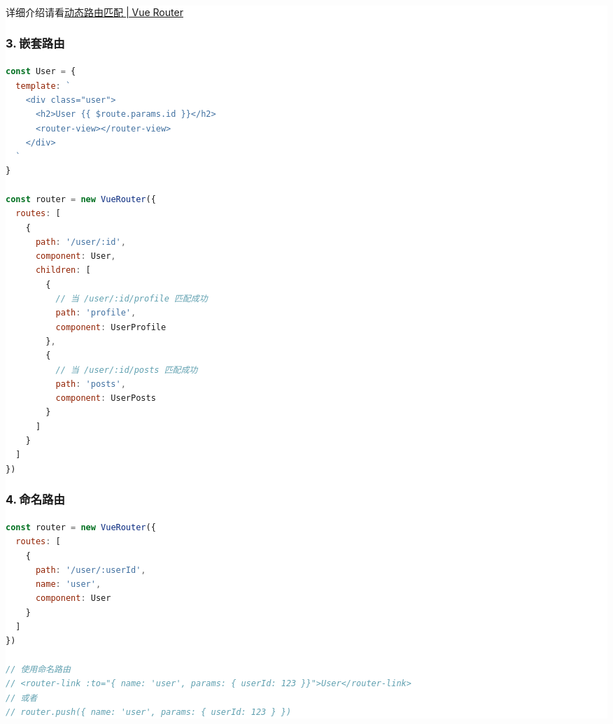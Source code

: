 详细介绍请看[动态路由匹配 | Vue Router](https://v3.router.vuejs.org/zh/guide/essentials/dynamic-matching.html)

### 3. 嵌套路由

```js
const User = {
  template: `
    <div class="user">
      <h2>User {{ $route.params.id }}</h2>
      <router-view></router-view>
    </div>
  `
}

const router = new VueRouter({
  routes: [
    { 
      path: '/user/:id', 
      component: User,
      children: [
        {
          // 当 /user/:id/profile 匹配成功
          path: 'profile',
          component: UserProfile
        },
        {
          // 当 /user/:id/posts 匹配成功
          path: 'posts',
          component: UserPosts
        }
      ]
    }
  ]
})
```

### 4. 命名路由

```js
const router = new VueRouter({
  routes: [
    {
      path: '/user/:userId',
      name: 'user',
      component: User
    }
  ]
})

// 使用命名路由
// <router-link :to="{ name: 'user', params: { userId: 123 }}">User</router-link>
// 或者
// router.push({ name: 'user', params: { userId: 123 } })
```
